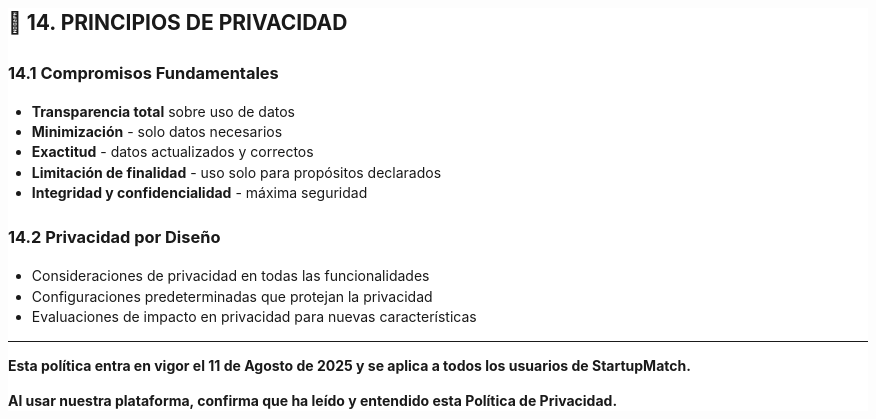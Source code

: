 ## 🌟 14. PRINCIPIOS DE PRIVACIDAD

### 14.1 Compromisos Fundamentales
- **Transparencia total** sobre uso de datos
- **Minimización** - solo datos necesarios
- **Exactitud** - datos actualizados y correctos
- **Limitación de finalidad** - uso solo para propósitos declarados
- **Integridad y confidencialidad** - máxima seguridad

### 14.2 Privacidad por Diseño
- Consideraciones de privacidad en todas las funcionalidades
- Configuraciones predeterminadas que protejan la privacidad
- Evaluaciones de impacto en privacidad para nuevas características

---

**Esta política entra en vigor el 11 de Agosto de 2025 y se aplica a todos los usuarios de StartupMatch.**

**Al usar nuestra plataforma, confirma que ha leído y entendido esta Política de Privacidad.**
